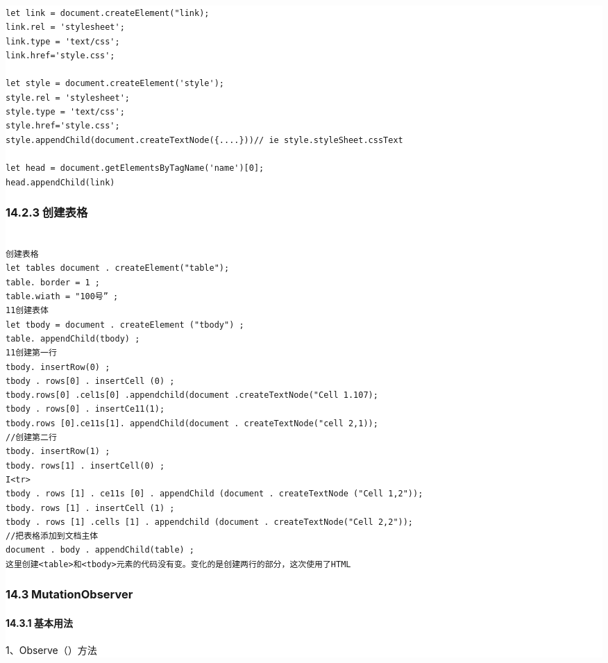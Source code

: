```
let link = document.createElement("link);
link.rel = 'stylesheet';
link.type = 'text/css';
link.href='style.css';

let style = document.createElement('style');
style.rel = 'stylesheet';
style.type = 'text/css';
style.href='style.css';
style.appendChild(document.createTextNode({....}))// ie style.styleSheet.cssText

let head = document.getElementsByTagName('name')[0];
head.appendChild(link)
```



### 14.2.3 创建表格

```

创建表格
let tables document . createElement("table");
table. border = 1 ;
table.wiath = "100号” ;
11创建表体
let tbody = document . createElement ("tbody") ;
table. appendChild(tbody) ;
11创建第一行
tbody. insertRow(0) ;
tbody . rows[0] . insertCell (0) ;
tbody.rows[0] .cel1s[0] .appendchild(document .createTextNode("Cell 1.107);
tbody . rows[0] . insertCe11(1);
tbody.rows [0].ce11s[1]. appendChild(document . createTextNode("cell 2,1));
//创建第二行
tbody. insertRow(1) ;
tbody. rows[1] . insertCell(0) ;
I<tr>
tbody . rows [1] . ce11s [0] . appendChild (document . createTextNode ("Cell 1,2"));
tbody. rows [1] . insertCell (1) ;
tbody . rows [1] .cells [1] . appendchild (document . createTextNode("Cell 2,2"));
//把表格添加到文档主体
document . body . appendChild(table) ;
这里创建<table>和<tbody>元素的代码没有变。变化的是创建两行的部分，这次使用了HTML

```

### 14.3 MutationObserver

#### 14.3.1 基本用法

1、Observe（）方法
